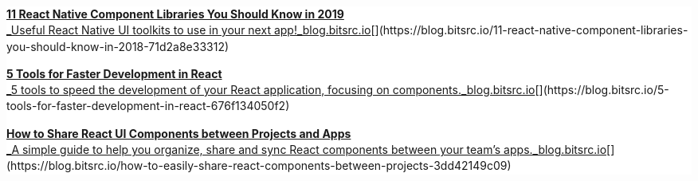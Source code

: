 [**11 React Native Component Libraries You Should Know in 2019**  
_Useful React Native UI toolkits to use in your next app!_blog.bitsrc.io](https://blog.bitsrc.io/11-react-native-component-libraries-you-should-know-in-2018-71d2a8e33312 "https://blog.bitsrc.io/11-react-native-component-libraries-you-should-know-in-2018-71d2a8e33312")[](https://blog.bitsrc.io/11-react-native-component-libraries-you-should-know-in-2018-71d2a8e33312)

[**5 Tools for Faster Development in React**  
_5 tools to speed the development of your React application, focusing on components._blog.bitsrc.io](https://blog.bitsrc.io/5-tools-for-faster-development-in-react-676f134050f2 "https://blog.bitsrc.io/5-tools-for-faster-development-in-react-676f134050f2")[](https://blog.bitsrc.io/5-tools-for-faster-development-in-react-676f134050f2)

[**How to Share React UI Components between Projects and Apps**  
_A simple guide to help you organize, share and sync React components between your team’s apps._blog.bitsrc.io](https://blog.bitsrc.io/how-to-easily-share-react-components-between-projects-3dd42149c09 "https://blog.bitsrc.io/how-to-easily-share-react-components-between-projects-3dd42149c09")[](https://blog.bitsrc.io/how-to-easily-share-react-components-between-projects-3dd42149c09)